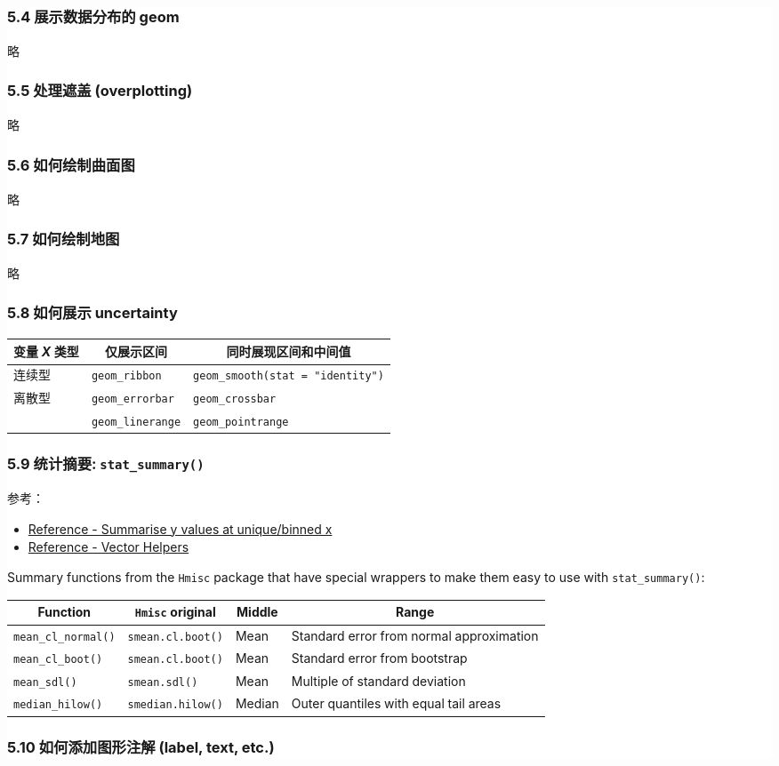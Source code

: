 ### 5.4 展示数据分布的 geom <a name="5-4-展示数据分布的-geom"></a>

略

### 5.5 处理遮盖 (overplotting) <a name="5-5-处理遮盖-overplotting"></a>

略

### 5.6 如何绘制曲面图 <a name="5-6-如何绘制曲面图"></a>

略

### 5.7 如何绘制地图 <a name="5-7-如何绘制地图"></a>

略

### 5.8 如何展示 uncertainty <a name="5-8-如何展示-uncertainty"></a>

| 变量 $X$ 类型 | 仅展示区间       | 同时展现区间和中间值             |
|---------------|------------------|----------------------------------|
| 连续型        | `geom_ribbon`    | `geom_smooth(stat = "identity")` |
| 离散型        | `geom_errorbar`  | `geom_crossbar`                  |
|               | `geom_linerange` | `geom_pointrange`                |

### 5.9 统计摘要: `stat_summary()` <a name="5-9-统计摘要-stat-summary"></a>

参考：

- [Reference - Summarise y values at unique/binned x](http://ggplot2.tidyverse.org/reference/stat_summary.html)
- [Reference - Vector Helpers](http://ggplot2.tidyverse.org/reference/index.html#section-vector-helpers)

Summary functions from the `Hmisc` package that have special wrappers to make them easy to use with `stat_summary()`:

| Function           | `Hmisc` original  | Middle | Range                                    |
|--------------------|-------------------|--------|------------------------------------------|
| `mean_cl_normal()` | `smean.cl.boot()` | Mean   | Standard error from normal approximation |
| `mean_cl_boot()`   | `smean.cl.boot()` | Mean   | Standard error from bootstrap            |
| `mean_sdl()`       | `smean.sdl()`     | Mean   | Multiple of standard deviation           |
| `median_hilow()`   | `smedian.hilow()` | Median | Outer quantiles with equal tail areas    |

### 5.10 如何添加图形注解 (label, text, etc.) <a name="5-10-如何添加图形注解-label-text-etc-"></a>
